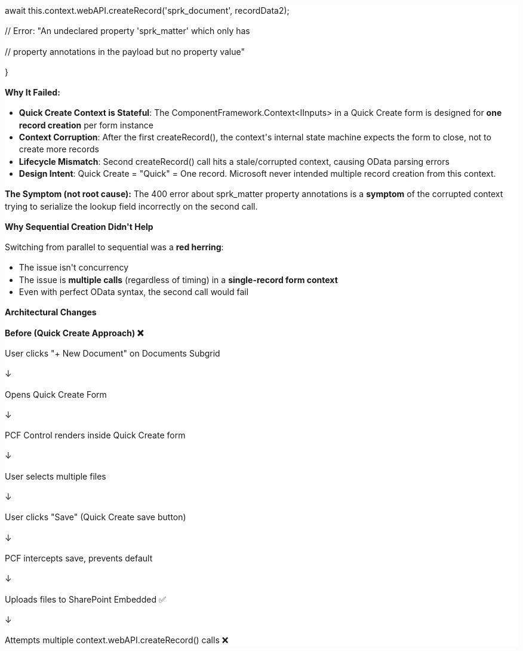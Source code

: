 await this.context.webAPI.createRecord('sprk_document', recordData2);

// Error: "An undeclared property 'sprk_matter' which only has

// property annotations in the payload but no property value"

}

**Why It Failed:**

- **Quick Create Context is Stateful**: The ComponentFramework.Context&lt;IInputs&gt; in a Quick Create form is designed for **one record creation** per form instance
- **Context Corruption**: After the first createRecord(), the context's internal state machine expects the form to close, not to create more records
- **Lifecycle Mismatch**: Second createRecord() call hits a stale/corrupted context, causing OData parsing errors
- **Design Intent**: Quick Create = "Quick" = One record. Microsoft never intended multiple record creation from this context.

**The Symptom (not root cause):** The 400 error about sprk_matter property annotations is a **symptom** of the corrupted context trying to serialize the lookup field incorrectly on the second call.

**Why Sequential Creation Didn't Help**

Switching from parallel to sequential was a **red herring**:

- The issue isn't concurrency
- The issue is **multiple calls** (regardless of timing) in a **single-record form context**
- Even with perfect OData syntax, the second call would fail

**Architectural Changes**

**Before (Quick Create Approach) ❌**

User clicks "+ New Document" on Documents Subgrid

↓

Opens Quick Create Form

↓

PCF Control renders inside Quick Create form

↓

User selects multiple files

↓

User clicks "Save" (Quick Create save button)

↓

PCF intercepts save, prevents default

↓

Uploads files to SharePoint Embedded ✅

↓

Attempts multiple context.webAPI.createRecord() calls ❌

